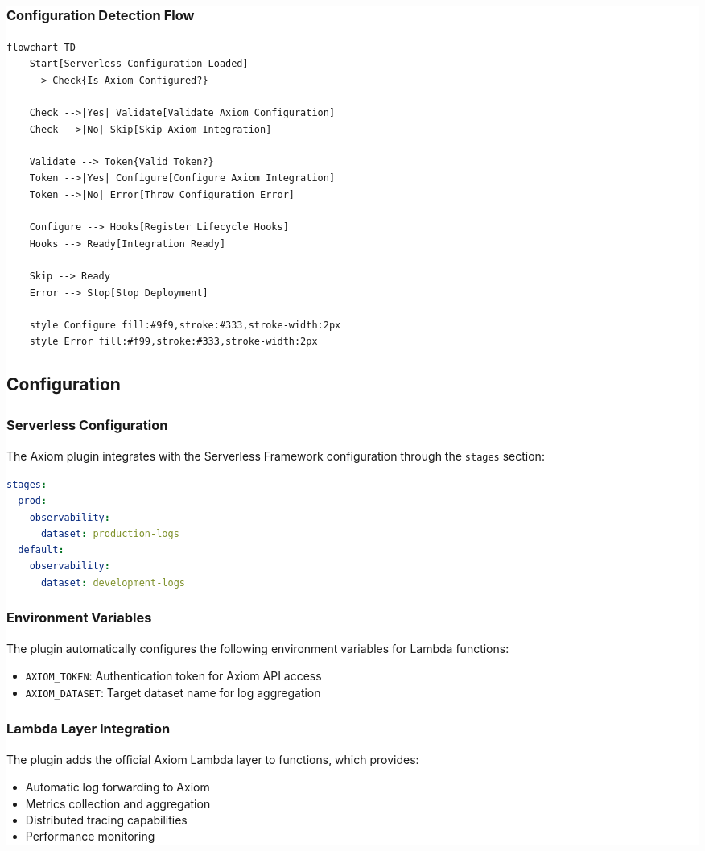 ### Configuration Detection Flow

```mermaid
flowchart TD
    Start[Serverless Configuration Loaded]
    --> Check{Is Axiom Configured?}
    
    Check -->|Yes| Validate[Validate Axiom Configuration]
    Check -->|No| Skip[Skip Axiom Integration]
    
    Validate --> Token{Valid Token?}
    Token -->|Yes| Configure[Configure Axiom Integration]
    Token -->|No| Error[Throw Configuration Error]
    
    Configure --> Hooks[Register Lifecycle Hooks]
    Hooks --> Ready[Integration Ready]
    
    Skip --> Ready
    Error --> Stop[Stop Deployment]
    
    style Configure fill:#9f9,stroke:#333,stroke-width:2px
    style Error fill:#f99,stroke:#333,stroke-width:2px
```

## Configuration

### Serverless Configuration

The Axiom plugin integrates with the Serverless Framework configuration through the `stages` section:

```yaml
stages:
  prod:
    observability:
      dataset: production-logs
  default:
    observability:
      dataset: development-logs
```

### Environment Variables

The plugin automatically configures the following environment variables for Lambda functions:

- `AXIOM_TOKEN`: Authentication token for Axiom API access
- `AXIOM_DATASET`: Target dataset name for log aggregation

### Lambda Layer Integration

The plugin adds the official Axiom Lambda layer to functions, which provides:
- Automatic log forwarding to Axiom
- Metrics collection and aggregation
- Distributed tracing capabilities
- Performance monitoring
